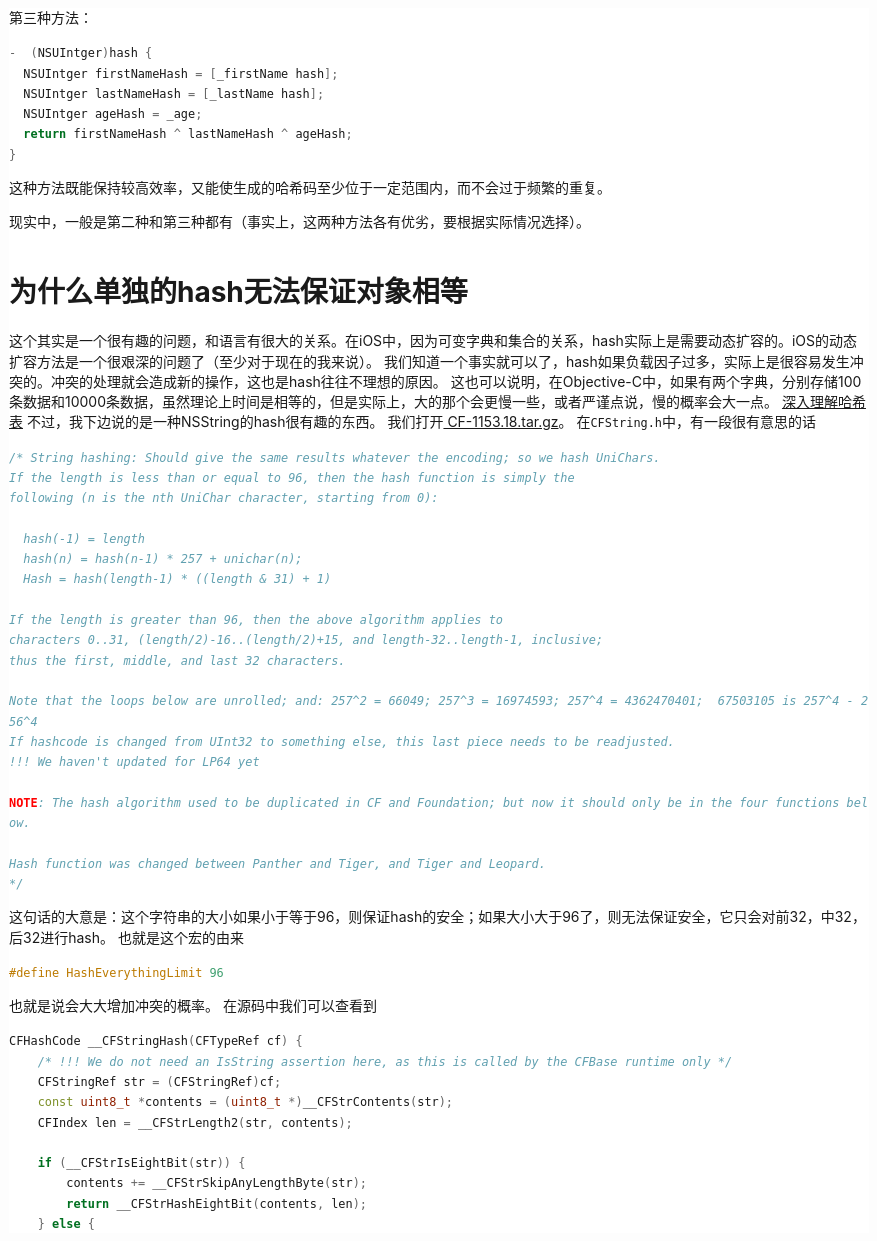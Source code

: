 第三种方法：
```C++
-  (NSUIntger)hash {
  NSUIntger firstNameHash = [_firstName hash];
  NSUIntger lastNameHash = [_lastName hash];
  NSUIntger ageHash = _age;
  return firstNameHash ^ lastNameHash ^ ageHash;
}
```
这种方法既能保持较高效率，又能使生成的哈希码至少位于一定范围内，而不会过于频繁的重复。

现实中，一般是第二种和第三种都有（事实上，这两种方法各有优劣，要根据实际情况选择）。

# 为什么单独的hash无法保证对象相等

这个其实是一个很有趣的问题，和语言有很大的关系。在iOS中，因为可变字典和集合的关系，hash实际上是需要动态扩容的。iOS的动态扩容方法是一个很艰深的问题了（至少对于现在的我来说）。
我们知道一个事实就可以了，hash如果负载因子过多，实际上是很容易发生冲突的。冲突的处理就会造成新的操作，这也是hash往往不理想的原因。
这也可以说明，在Objective-C中，如果有两个字典，分别存储100条数据和10000条数据，虽然理论上时间是相等的，但是实际上，大的那个会更慢一些，或者严谨点说，慢的概率会大一点。
[深入理解哈希表](https://github.com/bestswifter/blog/blob/master/articles/hashtable.md)
不过，我下边说的是一种NSString的hash很有趣的东西。
我们打开[	CF-1153.18.tar.gz](https://opensource.apple.com/tarballs/CF/CF-1153.18.tar.gz)。
在`CFString.h`中，有一段很有意思的话
```C++
/* String hashing: Should give the same results whatever the encoding; so we hash UniChars.
If the length is less than or equal to 96, then the hash function is simply the 
following (n is the nth UniChar character, starting from 0):
   
  hash(-1) = length
  hash(n) = hash(n-1) * 257 + unichar(n);
  Hash = hash(length-1) * ((length & 31) + 1)

If the length is greater than 96, then the above algorithm applies to 
characters 0..31, (length/2)-16..(length/2)+15, and length-32..length-1, inclusive;
thus the first, middle, and last 32 characters.

Note that the loops below are unrolled; and: 257^2 = 66049; 257^3 = 16974593; 257^4 = 4362470401;  67503105 is 257^4 - 256^4
If hashcode is changed from UInt32 to something else, this last piece needs to be readjusted.  
!!! We haven't updated for LP64 yet

NOTE: The hash algorithm used to be duplicated in CF and Foundation; but now it should only be in the four functions below.

Hash function was changed between Panther and Tiger, and Tiger and Leopard.
*/
```
这句话的大意是：这个字符串的大小如果小于等于96，则保证hash的安全；如果大小大于96了，则无法保证安全，它只会对前32，中32，后32进行hash。
也就是这个宏的由来 
```C++
#define HashEverythingLimit 96
```
也就是说会大大增加冲突的概率。
在源码中我们可以查看到
```C++
CFHashCode __CFStringHash(CFTypeRef cf) {
    /* !!! We do not need an IsString assertion here, as this is called by the CFBase runtime only */
    CFStringRef str = (CFStringRef)cf;
    const uint8_t *contents = (uint8_t *)__CFStrContents(str);
    CFIndex len = __CFStrLength2(str, contents);

    if (__CFStrIsEightBit(str)) {
        contents += __CFStrSkipAnyLengthByte(str);
        return __CFStrHashEightBit(contents, len);
    } else {
```